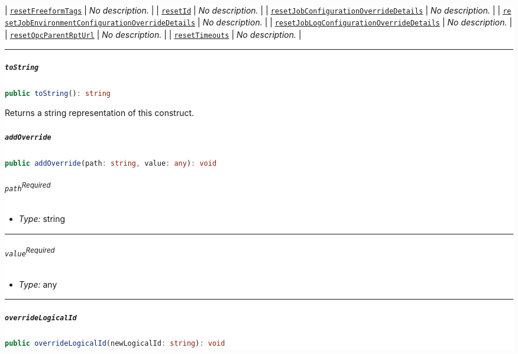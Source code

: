 | <code><a href="#rhizo-co-terraform-provider-oci.datascienceJobRun.DatascienceJobRun.resetFreeformTags">resetFreeformTags</a></code> | *No description.* |
| <code><a href="#rhizo-co-terraform-provider-oci.datascienceJobRun.DatascienceJobRun.resetId">resetId</a></code> | *No description.* |
| <code><a href="#rhizo-co-terraform-provider-oci.datascienceJobRun.DatascienceJobRun.resetJobConfigurationOverrideDetails">resetJobConfigurationOverrideDetails</a></code> | *No description.* |
| <code><a href="#rhizo-co-terraform-provider-oci.datascienceJobRun.DatascienceJobRun.resetJobEnvironmentConfigurationOverrideDetails">resetJobEnvironmentConfigurationOverrideDetails</a></code> | *No description.* |
| <code><a href="#rhizo-co-terraform-provider-oci.datascienceJobRun.DatascienceJobRun.resetJobLogConfigurationOverrideDetails">resetJobLogConfigurationOverrideDetails</a></code> | *No description.* |
| <code><a href="#rhizo-co-terraform-provider-oci.datascienceJobRun.DatascienceJobRun.resetOpcParentRptUrl">resetOpcParentRptUrl</a></code> | *No description.* |
| <code><a href="#rhizo-co-terraform-provider-oci.datascienceJobRun.DatascienceJobRun.resetTimeouts">resetTimeouts</a></code> | *No description.* |

---

##### `toString` <a name="toString" id="rhizo-co-terraform-provider-oci.datascienceJobRun.DatascienceJobRun.toString"></a>

```typescript
public toString(): string
```

Returns a string representation of this construct.

##### `addOverride` <a name="addOverride" id="rhizo-co-terraform-provider-oci.datascienceJobRun.DatascienceJobRun.addOverride"></a>

```typescript
public addOverride(path: string, value: any): void
```

###### `path`<sup>Required</sup> <a name="path" id="rhizo-co-terraform-provider-oci.datascienceJobRun.DatascienceJobRun.addOverride.parameter.path"></a>

- *Type:* string

---

###### `value`<sup>Required</sup> <a name="value" id="rhizo-co-terraform-provider-oci.datascienceJobRun.DatascienceJobRun.addOverride.parameter.value"></a>

- *Type:* any

---

##### `overrideLogicalId` <a name="overrideLogicalId" id="rhizo-co-terraform-provider-oci.datascienceJobRun.DatascienceJobRun.overrideLogicalId"></a>

```typescript
public overrideLogicalId(newLogicalId: string): void
```
